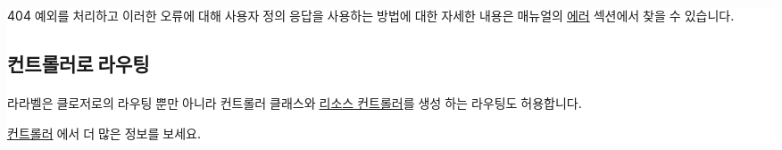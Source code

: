 404 예외를 처리하고 이러한 오류에 대해 사용자 정의 응답을 사용하는 방법에 대한 자세한 내용은 매뉴얼의 [에러](/docs/errors#handling-404-errors) 섹션에서 찾을 수 있습니다.

<a name="routing-to-controllers"></a>
## 컨트롤러로 라우팅

라라벨은 클로저로의 라우팅 뿐만 아니라 컨트롤러 클래스와 [리소스 컨트롤러](/docs/controllers#resource-controllers)를 생성 하는 라우팅도 허용합니다.

[컨트롤러](/docs/controllers) 에서 더 많은 정보를 보세요.
